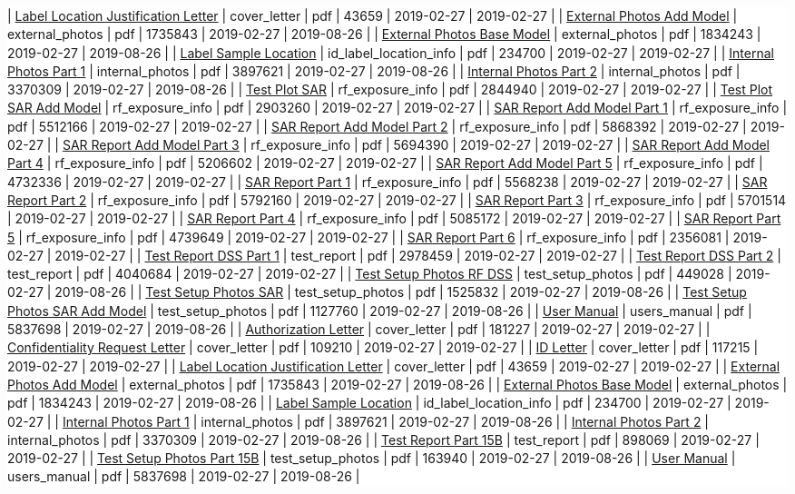 | [Label Location Justification Letter](SS4EF501X/bbbfb765bd4dc482c15e1f3e1dbca4d8/4183265.pdf) | cover_letter | pdf | 43659 | 2019-02-27 | 2019-02-27 |
| [External Photos Add Model](SS4EF501X/bbbfb765bd4dc482c15e1f3e1dbca4d8/4183200.pdf) | external_photos | pdf | 1735843 | 2019-02-27 | 2019-08-26 |
| [External Photos Base Model](SS4EF501X/bbbfb765bd4dc482c15e1f3e1dbca4d8/4183201.pdf) | external_photos | pdf | 1834243 | 2019-02-27 | 2019-08-26 |
| [Label Sample Location](SS4EF501X/bbbfb765bd4dc482c15e1f3e1dbca4d8/4183214.pdf) | id_label_location_info | pdf | 234700 | 2019-02-27 | 2019-02-27 |
| [Internal Photos Part 1](SS4EF501X/bbbfb765bd4dc482c15e1f3e1dbca4d8/4183203.pdf) | internal_photos | pdf | 3897621 | 2019-02-27 | 2019-08-26 |
| [Internal Photos Part 2](SS4EF501X/bbbfb765bd4dc482c15e1f3e1dbca4d8/4183204.pdf) | internal_photos | pdf | 3370309 | 2019-02-27 | 2019-08-26 |
| [Test Plot SAR](SS4EF501X/bbbfb765bd4dc482c15e1f3e1dbca4d8/4183215.pdf) | rf_exposure_info | pdf | 2844940 | 2019-02-27 | 2019-02-27 |
| [Test Plot SAR Add Model](SS4EF501X/bbbfb765bd4dc482c15e1f3e1dbca4d8/4183236.pdf) | rf_exposure_info | pdf | 2903260 | 2019-02-27 | 2019-02-27 |
| [SAR Report Add Model Part 1](SS4EF501X/bbbfb765bd4dc482c15e1f3e1dbca4d8/4183240.pdf) | rf_exposure_info | pdf | 5512166 | 2019-02-27 | 2019-02-27 |
| [SAR Report Add Model Part 2](SS4EF501X/bbbfb765bd4dc482c15e1f3e1dbca4d8/4183241.pdf) | rf_exposure_info | pdf | 5868392 | 2019-02-27 | 2019-02-27 |
| [SAR Report Add Model Part 3](SS4EF501X/bbbfb765bd4dc482c15e1f3e1dbca4d8/4183242.pdf) | rf_exposure_info | pdf | 5694390 | 2019-02-27 | 2019-02-27 |
| [SAR Report Add Model Part 4](SS4EF501X/bbbfb765bd4dc482c15e1f3e1dbca4d8/4183243.pdf) | rf_exposure_info | pdf | 5206602 | 2019-02-27 | 2019-02-27 |
| [SAR Report Add Model Part 5](SS4EF501X/bbbfb765bd4dc482c15e1f3e1dbca4d8/4183244.pdf) | rf_exposure_info | pdf | 4732336 | 2019-02-27 | 2019-02-27 |
| [SAR Report Part 1](SS4EF501X/bbbfb765bd4dc482c15e1f3e1dbca4d8/4183246.pdf) | rf_exposure_info | pdf | 5568238 | 2019-02-27 | 2019-02-27 |
| [SAR Report Part 2](SS4EF501X/bbbfb765bd4dc482c15e1f3e1dbca4d8/4183247.pdf) | rf_exposure_info | pdf | 5792160 | 2019-02-27 | 2019-02-27 |
| [SAR Report Part 3](SS4EF501X/bbbfb765bd4dc482c15e1f3e1dbca4d8/4183248.pdf) | rf_exposure_info | pdf | 5701514 | 2019-02-27 | 2019-02-27 |
| [SAR Report Part 4](SS4EF501X/bbbfb765bd4dc482c15e1f3e1dbca4d8/4183249.pdf) | rf_exposure_info | pdf | 5085172 | 2019-02-27 | 2019-02-27 |
| [SAR Report Part 5](SS4EF501X/bbbfb765bd4dc482c15e1f3e1dbca4d8/4183250.pdf) | rf_exposure_info | pdf | 4739649 | 2019-02-27 | 2019-02-27 |
| [SAR Report Part 6](SS4EF501X/bbbfb765bd4dc482c15e1f3e1dbca4d8/4183251.pdf) | rf_exposure_info | pdf | 2356081 | 2019-02-27 | 2019-02-27 |
| [Test Report DSS Part 1](SS4EF501X/bbbfb765bd4dc482c15e1f3e1dbca4d8/4183399.pdf) | test_report | pdf | 2978459 | 2019-02-27 | 2019-02-27 |
| [Test Report DSS Part 2](SS4EF501X/bbbfb765bd4dc482c15e1f3e1dbca4d8/4183418.pdf) | test_report | pdf | 4040684 | 2019-02-27 | 2019-02-27 |
| [Test Setup Photos RF DSS](SS4EF501X/bbbfb765bd4dc482c15e1f3e1dbca4d8/4183205.pdf) | test_setup_photos | pdf | 449028 | 2019-02-27 | 2019-08-26 |
| [Test Setup Photos SAR](SS4EF501X/bbbfb765bd4dc482c15e1f3e1dbca4d8/4183207.pdf) | test_setup_photos | pdf | 1525832 | 2019-02-27 | 2019-08-26 |
| [Test Setup Photos SAR Add Model](SS4EF501X/bbbfb765bd4dc482c15e1f3e1dbca4d8/4183208.pdf) | test_setup_photos | pdf | 1127760 | 2019-02-27 | 2019-08-26 |
| [User Manual](SS4EF501X/bbbfb765bd4dc482c15e1f3e1dbca4d8/4183209.pdf) | users_manual | pdf | 5837698 | 2019-02-27 | 2019-08-26 |
| [Authorization Letter](SS4EF501X/814916924a2b906e651f4a3a97eeff5b/4183210.pdf) | cover_letter | pdf | 181227 | 2019-02-27 | 2019-02-27 |
| [Confidentiality Request Letter](SS4EF501X/814916924a2b906e651f4a3a97eeff5b/4183211.pdf) | cover_letter | pdf | 109210 | 2019-02-27 | 2019-02-27 |
| [ID Letter](SS4EF501X/814916924a2b906e651f4a3a97eeff5b/4183212.pdf) | cover_letter | pdf | 117215 | 2019-02-27 | 2019-02-27 |
| [Label Location Justification Letter](SS4EF501X/814916924a2b906e651f4a3a97eeff5b/4183265.pdf) | cover_letter | pdf | 43659 | 2019-02-27 | 2019-02-27 |
| [External Photos Add Model](SS4EF501X/814916924a2b906e651f4a3a97eeff5b/4183200.pdf) | external_photos | pdf | 1735843 | 2019-02-27 | 2019-08-26 |
| [External Photos Base Model](SS4EF501X/814916924a2b906e651f4a3a97eeff5b/4183201.pdf) | external_photos | pdf | 1834243 | 2019-02-27 | 2019-08-26 |
| [Label Sample Location](SS4EF501X/814916924a2b906e651f4a3a97eeff5b/4183214.pdf) | id_label_location_info | pdf | 234700 | 2019-02-27 | 2019-02-27 |
| [Internal Photos Part 1](SS4EF501X/814916924a2b906e651f4a3a97eeff5b/4183203.pdf) | internal_photos | pdf | 3897621 | 2019-02-27 | 2019-08-26 |
| [Internal Photos Part 2](SS4EF501X/814916924a2b906e651f4a3a97eeff5b/4183204.pdf) | internal_photos | pdf | 3370309 | 2019-02-27 | 2019-08-26 |
| [Test Report Part 15B](SS4EF501X/814916924a2b906e651f4a3a97eeff5b/4183464.pdf) | test_report | pdf | 898069 | 2019-02-27 | 2019-02-27 |
| [Test Setup Photos Part 15B](SS4EF501X/814916924a2b906e651f4a3a97eeff5b/4183457.pdf) | test_setup_photos | pdf | 163940 | 2019-02-27 | 2019-08-26 |
| [User Manual](SS4EF501X/814916924a2b906e651f4a3a97eeff5b/4183209.pdf) | users_manual | pdf | 5837698 | 2019-02-27 | 2019-08-26 |